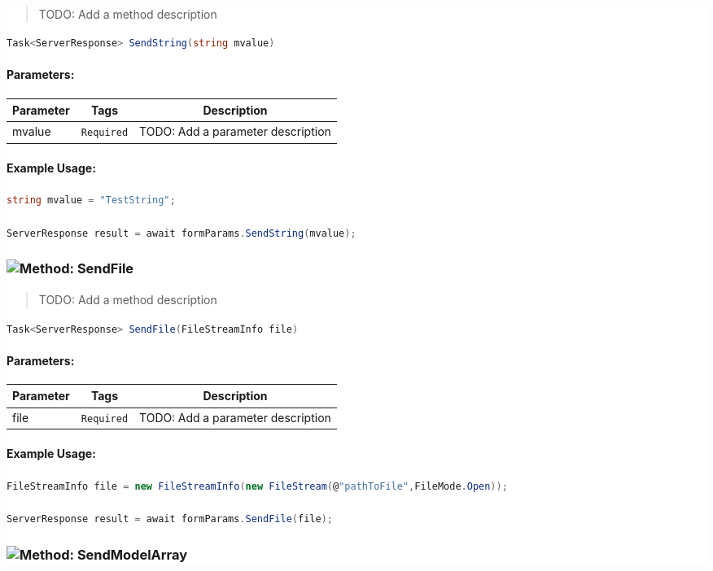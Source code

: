> TODO: Add a method description

```csharp
Task<ServerResponse> SendString(string mvalue)
```

#### Parameters: 

| Parameter | Tags | Description |
|-----------|------|-------------|
| mvalue |  ``` Required ```  | TODO: Add a parameter description |



#### Example Usage:
```csharp
string mvalue = "TestString";

ServerResponse result = await formParams.SendString(mvalue);

```





### <a name="send_file"></a>![Method: ](http://apidocs.io/img/method.png "Tester.PCL.Controllers.FormParamsController.SendFile") SendFile

> TODO: Add a method description

```csharp
Task<ServerResponse> SendFile(FileStreamInfo file)
```

#### Parameters: 

| Parameter | Tags | Description |
|-----------|------|-------------|
| file |  ``` Required ```  | TODO: Add a parameter description |



#### Example Usage:
```csharp
FileStreamInfo file = new FileStreamInfo(new FileStream(@"pathToFile",FileMode.Open));

ServerResponse result = await formParams.SendFile(file);

```





### <a name="send_model_array"></a>![Method: ](http://apidocs.io/img/method.png "Tester.PCL.Controllers.FormParamsController.SendModelArray") SendModelArray
